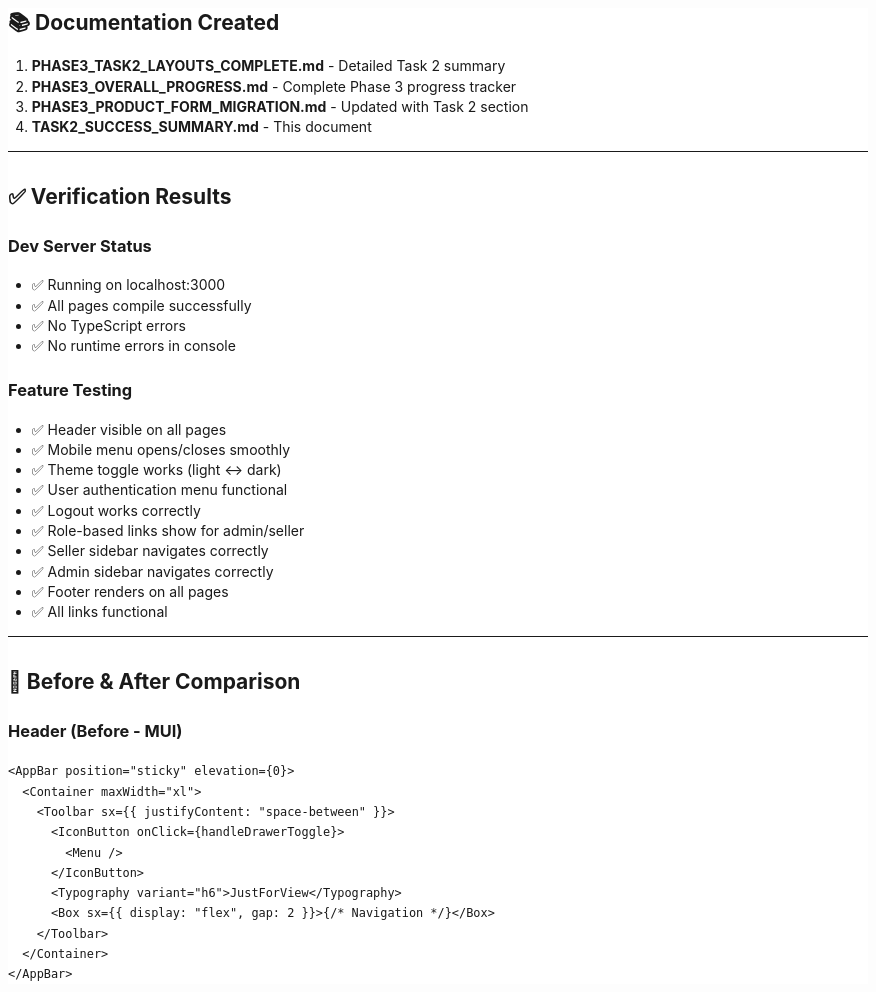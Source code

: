 ## 📚 Documentation Created

1. **PHASE3_TASK2_LAYOUTS_COMPLETE.md** - Detailed Task 2 summary
2. **PHASE3_OVERALL_PROGRESS.md** - Complete Phase 3 progress tracker
3. **PHASE3_PRODUCT_FORM_MIGRATION.md** - Updated with Task 2 section
4. **TASK2_SUCCESS_SUMMARY.md** - This document

---

## ✅ Verification Results

### Dev Server Status

- ✅ Running on localhost:3000
- ✅ All pages compile successfully
- ✅ No TypeScript errors
- ✅ No runtime errors in console

### Feature Testing

- ✅ Header visible on all pages
- ✅ Mobile menu opens/closes smoothly
- ✅ Theme toggle works (light ↔ dark)
- ✅ User authentication menu functional
- ✅ Logout works correctly
- ✅ Role-based links show for admin/seller
- ✅ Seller sidebar navigates correctly
- ✅ Admin sidebar navigates correctly
- ✅ Footer renders on all pages
- ✅ All links functional

---

## 🎨 Before & After Comparison

### Header (Before - MUI)

```tsx
<AppBar position="sticky" elevation={0}>
  <Container maxWidth="xl">
    <Toolbar sx={{ justifyContent: "space-between" }}>
      <IconButton onClick={handleDrawerToggle}>
        <Menu />
      </IconButton>
      <Typography variant="h6">JustForView</Typography>
      <Box sx={{ display: "flex", gap: 2 }}>{/* Navigation */}</Box>
    </Toolbar>
  </Container>
</AppBar>
```
